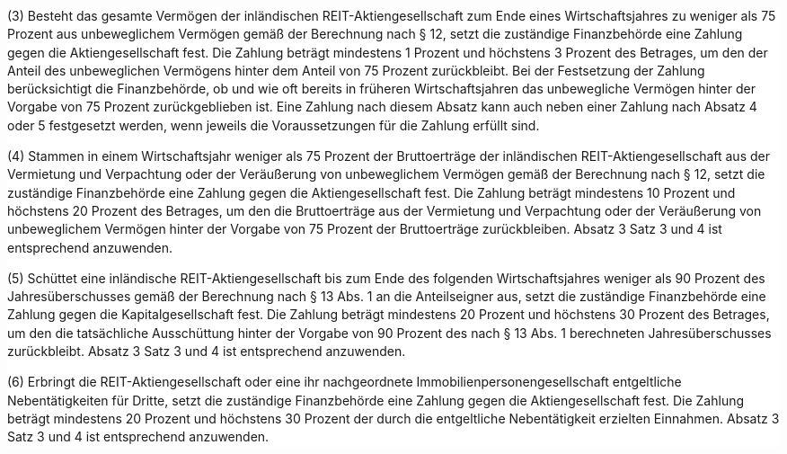 </div>

<div class="jurAbsatz">

(3) Besteht das gesamte Vermögen der inländischen
REIT-Aktiengesellschaft zum Ende eines Wirtschaftsjahres zu weniger als
75 Prozent aus unbeweglichem Vermögen gemäß der Berechnung nach § 12,
setzt die zuständige Finanzbehörde eine Zahlung gegen die
Aktiengesellschaft fest. Die Zahlung beträgt mindestens 1 Prozent und
höchstens 3 Prozent des Betrages, um den der Anteil des unbeweglichen
Vermögens hinter dem Anteil von 75 Prozent zurückbleibt. Bei der
Festsetzung der Zahlung berücksichtigt die Finanzbehörde, ob und wie oft
bereits in früheren Wirtschaftsjahren das unbewegliche Vermögen hinter
der Vorgabe von 75 Prozent zurückgeblieben ist. Eine Zahlung nach diesem
Absatz kann auch neben einer Zahlung nach Absatz 4 oder 5 festgesetzt
werden, wenn jeweils die Voraussetzungen für die Zahlung erfüllt sind.

</div>

<div class="jurAbsatz">

(4) Stammen in einem Wirtschaftsjahr weniger als 75 Prozent der
Bruttoerträge der inländischen REIT-Aktiengesellschaft aus der
Vermietung und Verpachtung oder der Veräußerung von unbeweglichem
Vermögen gemäß der Berechnung nach § 12, setzt die zuständige
Finanzbehörde eine Zahlung gegen die Aktiengesellschaft fest. Die
Zahlung beträgt mindestens 10 Prozent und höchstens 20 Prozent des
Betrages, um den die Bruttoerträge aus der Vermietung und Verpachtung
oder der Veräußerung von unbeweglichem Vermögen hinter der Vorgabe von
75 Prozent der Bruttoerträge zurückbleiben. Absatz 3 Satz 3 und 4 ist
entsprechend anzuwenden.

</div>

<div class="jurAbsatz">

(5) Schüttet eine inländische REIT-Aktiengesellschaft bis zum Ende des
folgenden Wirtschaftsjahres weniger als 90 Prozent des
Jahresüberschusses gemäß der Berechnung nach § 13 Abs. 1 an die
Anteilseigner aus, setzt die zuständige Finanzbehörde eine Zahlung gegen
die Kapitalgesellschaft fest. Die Zahlung beträgt mindestens 20 Prozent
und höchstens 30 Prozent des Betrages, um den die tatsächliche
Ausschüttung hinter der Vorgabe von 90 Prozent des nach § 13 Abs. 1
berechneten Jahresüberschusses zurückbleibt. Absatz 3 Satz 3 und 4 ist
entsprechend anzuwenden.

</div>

<div class="jurAbsatz">

(6) Erbringt die REIT-Aktiengesellschaft oder eine ihr nachgeordnete
Immobilienpersonengesellschaft entgeltliche Nebentätigkeiten für Dritte,
setzt die zuständige Finanzbehörde eine Zahlung gegen die
Aktiengesellschaft fest. Die Zahlung beträgt mindestens 20 Prozent und
höchstens 30 Prozent der durch die entgeltliche Nebentätigkeit
erzielten Einnahmen. Absatz 3 Satz 3 und 4 ist entsprechend anzuwenden.
